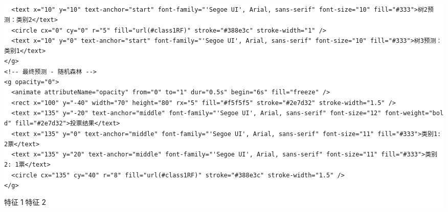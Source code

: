       <text x="10" y="10" text-anchor="start" font-family="'Segoe UI', Arial, sans-serif" font-size="10" fill="#333">树2预测：类别2</text>
      <circle cx="0" cy="0" r="5" fill="url(#class1RF)" stroke="#388e3c" stroke-width="1" />
      <text x="10" y="0" text-anchor="start" font-family="'Segoe UI', Arial, sans-serif" font-size="10" fill="#333">树3预测：类别1</text>
    </g>
    <!-- 最终预测 - 随机森林 -->
    <g opacity="0">
      <animate attributeName="opacity" from="0" to="1" dur="0.5s" begin="6s" fill="freeze" />
      <rect x="100" y="-40" width="70" height="80" rx="5" fill="#f5f5f5" stroke="#2e7d32" stroke-width="1.5" />
      <text x="135" y="-20" text-anchor="middle" font-family="'Segoe UI', Arial, sans-serif" font-size="12" font-weight="bold" fill="#2e7d32">投票结果</text>
      <text x="135" y="0" text-anchor="middle" font-family="'Segoe UI', Arial, sans-serif" font-size="11" fill="#333">类别1: 2票</text>
      <text x="135" y="20" text-anchor="middle" font-family="'Segoe UI', Arial, sans-serif" font-size="11" fill="#333">类别2: 1票</text>
      <circle cx="135" cy="40" r="8" fill="url(#class1RF)" stroke="#388e3c" stroke-width="1.5" />
    </g>
  </g>
  
  <g transform="translate(720, 300)">
    <!-- 数据空间背景 -->
    <rect x="-200" y="-150" width="400" height="300" rx="5" fill="url(#dataPlotGradient)" stroke="#ddd" stroke-width="1" filter="url(#dropShadow)" />
    <!-- 坐标轴 -->
    <line x1="-180" y1="130" x2="180" y2="130" stroke="#999" stroke-width="1" />
    <line x1="-180" y1="-130" x2="-180" y2="130" stroke="#999" stroke-width="1" />
    <text x="0" y="145" text-anchor="middle" font-family="'Segoe UI', Arial, sans-serif" font-size="12" fill="#666">特征 1</text>
    <text x="-195" y="0" text-anchor="middle" font-family="'Segoe UI', Arial, sans-serif" font-size="12" fill="#666" transform="rotate(-90, -195, 0)">特征 2</text>
    <!-- 数据点 - 静态部分 -->
    <g>
      <!-- 类别1数据点 -->
      <circle cx="-140" cy="-100" r="6" fill="url(#class1GB)" stroke="#1565c0" stroke-width="1" />
      <circle cx="-120" cy="-80" r="6" fill="url(#class1GB)" stroke="#1565c0" stroke-width="1" />
      <circle cx="-110" cy="-110" r="6" fill="url(#class1GB)" stroke="#1565c0" stroke-width="1" />
      <circle cx="-90" cy="-90" r="6" fill="url(#class1GB)" stroke="#1565c0" stroke-width="1" />
      <circle cx="-80" cy="-120" r="6" fill="url(#class1GB)" stroke="#1565c0" stroke-width="1" />
      <circle cx="-70" cy="-60" r="6" fill="url(#class1GB)" stroke="#1565c0" stroke-width="1" />
      <circle cx="-50" cy="-70" r="6" fill="url(#class1GB)" stroke="#1565c0" stroke-width="1" />
      <circle cx="-30" cy="80" r="6" fill="url(#class1GB)" stroke="#1565c0" stroke-width="1" />
      <circle cx="0" cy="90" r="6" fill="url(#class1GB)" stroke="#1565c0" stroke-width="1" />
      <circle cx="20" cy="100" r="6" fill="url(#class1GB)" stroke="#1565c0" stroke-width="1" />
      <circle cx="40" cy="70" r="6" fill="url(#class1GB)" stroke="#1565c0" stroke-width="1" />
      <circle cx="60" cy="110" r="6" fill="url(#class1GB)" stroke="#1565c0" stroke-width="1" />
      <!-- 类别2数据点 -->
      <circle cx="-30" cy="10" r="6" fill="url(#class2GB)" stroke="#e64a19" stroke-width="1" />
      <circle cx="-10" cy="-10" r="6" fill="url(#class2GB)" stroke="#e64a19" stroke-width="1" />
      <circle cx="10" cy="20" r="6" fill="url(#class2GB)" stroke="#e64a19" stroke-width="1" />
      <circle cx="20" cy="-20" r="6" fill="url(#class2GB)" stroke="#e64a19" stroke-width="1" />
      <circle cx="30" cy="0" r="6" fill="url(#class2GB)" stroke="#e64a19" stroke-width="1" />
      <circle cx="40" cy="-30" r="6" fill="url(#class2GB)" stroke="#e64a19" stroke-width="1" />
      <circle cx="50" cy="10" r="6" fill="url(#class2GB)" stroke="#e64a19" stroke-width="1" />
      <circle cx="70" cy="-70" r="6" fill="url(#class2GB)" stroke="#e64a19" stroke-width="1" />
      <circle cx="90" cy="-40" r="6" fill="url(#class2GB)" stroke="#e64a19" stroke-width="1" />
      <circle cx="110" cy="-90" r="6" fill="url(#class2GB)" stroke="#e64a19" stroke-width="1" />
      <circle cx="130" cy="-60" r="6" fill="url(#class2GB)" stroke="#e64a19" stroke-width="1" />
      <circle cx="150" cy="-100" r="6" fill="url(#class2GB)" stroke="#e64a19" stroke-width="1" />
    </g>
    <!-- 初始预测错误点 -->
    <g opacity="0">
      <animate attributeName="opacity" from="0" to="1" dur="0.5s" begin="0.5s" fill="freeze" />